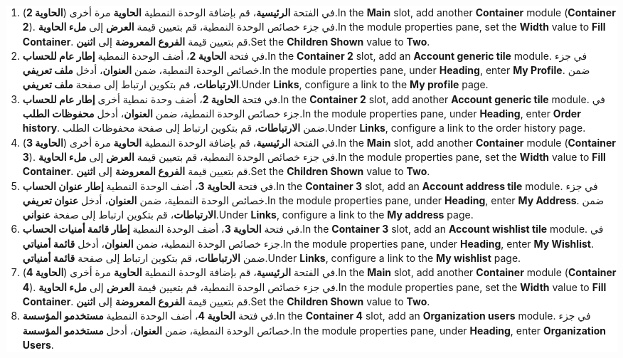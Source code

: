 1. <span data-ttu-id="e07ed-221">في الفتحة **الرئيسية**، قم بإضافة الوحدة النمطية **الحاوية** مرة أخرى (**الحاوية 2**).</span><span class="sxs-lookup"><span data-stu-id="e07ed-221">In the **Main** slot, add another **Container** module (**Container 2**).</span></span> <span data-ttu-id="e07ed-222">في جزء خصائص الوحدة النمطية، قم بتعيين قيمة **العرض** إلى **ملء الحاوية**.</span><span class="sxs-lookup"><span data-stu-id="e07ed-222">In the module properties pane, set the **Width** value to **Fill Container**.</span></span> <span data-ttu-id="e07ed-223">قم بتعيين قيمة **الفروع المعروضة** إلى **اثنين**.</span><span class="sxs-lookup"><span data-stu-id="e07ed-223">Set the **Children Shown** value to **Two**.</span></span> 
1. <span data-ttu-id="e07ed-224">في فتحة **الحاوية 2**، أضف الوحدة النمطية **إطار عام للحساب**.</span><span class="sxs-lookup"><span data-stu-id="e07ed-224">In the **Container 2** slot, add an **Account generic tile** module.</span></span> <span data-ttu-id="e07ed-225">في جزء خصائص الوحدة النمطية، ضمن **العنوان**، أدخل **ملف تعريفي**.</span><span class="sxs-lookup"><span data-stu-id="e07ed-225">In the module properties pane, under **Heading**, enter **My Profile**.</span></span> <span data-ttu-id="e07ed-226">ضمن **الارتباطات**، قم بتكوين ارتباط إلى صفحة **ملف تعريفي**.</span><span class="sxs-lookup"><span data-stu-id="e07ed-226">Under **Links**, configure a link to the **My profile** page.</span></span> 
1. <span data-ttu-id="e07ed-227">في فتحة **الحاوية 2**، أضف وحدة نمطية أخرى **إطار عام للحساب**.</span><span class="sxs-lookup"><span data-stu-id="e07ed-227">In the **Container 2** slot, add another **Account generic tile** module.</span></span> <span data-ttu-id="e07ed-228">في جزء خصائص الوحدة النمطية، ضمن **العنوان**، أدخل **محفوظات الطلب**.</span><span class="sxs-lookup"><span data-stu-id="e07ed-228">In the module properties pane, under **Heading**, enter **Order history**.</span></span> <span data-ttu-id="e07ed-229">ضمن **الارتباطات**، قم بتكوين ارتباط إلى صفحة محفوظات الطلب.</span><span class="sxs-lookup"><span data-stu-id="e07ed-229">Under **Links**, configure a link to the order history page.</span></span>
1. <span data-ttu-id="e07ed-230">في الفتحة **الرئيسية**، قم بإضافة الوحدة النمطية **الحاوية** مرة أخرى (**الحاوية 3**).</span><span class="sxs-lookup"><span data-stu-id="e07ed-230">In the **Main** slot, add another **Container** module (**Container 3**).</span></span> <span data-ttu-id="e07ed-231">في جزء خصائص الوحدة النمطية، قم بتعيين قيمة **العرض** إلى **ملء الحاوية**.</span><span class="sxs-lookup"><span data-stu-id="e07ed-231">In the module properties pane, set the **Width** value to **Fill Container**.</span></span> <span data-ttu-id="e07ed-232">قم بتعيين قيمة **الفروع المعروضة** إلى **اثنين**.</span><span class="sxs-lookup"><span data-stu-id="e07ed-232">Set the **Children Shown** value to **Two**.</span></span> 
1. <span data-ttu-id="e07ed-233">في فتحة **الحاوية 3**، أضف الوحدة النمطية **إطار عنوان الحساب**.</span><span class="sxs-lookup"><span data-stu-id="e07ed-233">In the **Container 3** slot, add an **Account address tile** module.</span></span> <span data-ttu-id="e07ed-234">في جزء خصائص الوحدة النمطية، ضمن **العنوان**، أدخل **عنوان تعريفي**.</span><span class="sxs-lookup"><span data-stu-id="e07ed-234">In the module properties pane, under **Heading**, enter **My Address**.</span></span> <span data-ttu-id="e07ed-235">ضمن **الارتباطات**، قم بتكوين ارتباط إلى صفحة **عنواني**.</span><span class="sxs-lookup"><span data-stu-id="e07ed-235">Under **Links**, configure a link to the **My address** page.</span></span> 
1. <span data-ttu-id="e07ed-236">في فتحة **الحاوية 3**، أضف الوحدة النمطية **إطار قائمة أمنيات الحساب**.</span><span class="sxs-lookup"><span data-stu-id="e07ed-236">In the **Container 3** slot, add an **Account wishlist tile** module.</span></span> <span data-ttu-id="e07ed-237">في جزء خصائص الوحدة النمطية، ضمن **العنوان**، أدخل **قائمة أمنياتي**.</span><span class="sxs-lookup"><span data-stu-id="e07ed-237">In the module properties pane, under **Heading**, enter **My Wishlist**.</span></span> <span data-ttu-id="e07ed-238">ضمن **الارتباطات**، قم بتكوين ارتباط إلى صفحة **قائمة أمنياتي**.</span><span class="sxs-lookup"><span data-stu-id="e07ed-238">Under **Links**, configure a link to the **My wishlist** page.</span></span>
1. <span data-ttu-id="e07ed-239">في الفتحة **الرئيسية**، قم بإضافة الوحدة النمطية **الحاوية** مرة أخرى (**الحاوية 4**).</span><span class="sxs-lookup"><span data-stu-id="e07ed-239">In the **Main** slot, add another **Container** module (**Container 4**).</span></span> <span data-ttu-id="e07ed-240">في جزء خصائص الوحدة النمطية، قم بتعيين قيمة **العرض** إلى **ملء الحاوية**.</span><span class="sxs-lookup"><span data-stu-id="e07ed-240">In the module properties pane, set the **Width** value to **Fill Container**.</span></span> <span data-ttu-id="e07ed-241">قم بتعيين قيمة **الفروع المعروضة** إلى **اثنين**.</span><span class="sxs-lookup"><span data-stu-id="e07ed-241">Set the **Children Shown** value to **Two**.</span></span> 
1. <span data-ttu-id="e07ed-242">في فتحة **الحاوية 4**، أضف الوحدة النمطية **مستخدمو المؤسسة**.</span><span class="sxs-lookup"><span data-stu-id="e07ed-242">In the **Container 4** slot, add an **Organization users** module.</span></span> <span data-ttu-id="e07ed-243">في جزء خصائص الوحدة النمطية، ضمن **العنوان**، أدخل **مستخدمو المؤسسة**.</span><span class="sxs-lookup"><span data-stu-id="e07ed-243">In the module properties pane, under **Heading**, enter **Organization Users**.</span></span> 